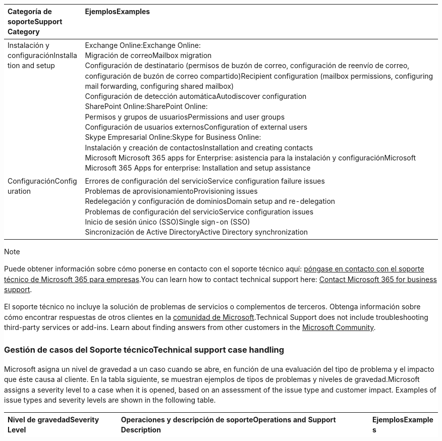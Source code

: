 |<span data-ttu-id="a3ccc-139">**Categoría de soporte**</span><span class="sxs-lookup"><span data-stu-id="a3ccc-139">**Support Category**</span></span>|<span data-ttu-id="a3ccc-140">**Ejemplos**</span><span class="sxs-lookup"><span data-stu-id="a3ccc-140">**Examples**</span></span>|
|:-----|:-----|
|<span data-ttu-id="a3ccc-141">Instalación y configuración</span><span class="sxs-lookup"><span data-stu-id="a3ccc-141">Installation and setup</span></span>  <br/> | <span data-ttu-id="a3ccc-142">Exchange Online:</span><span class="sxs-lookup"><span data-stu-id="a3ccc-142">Exchange Online:</span></span>  <br/>  <span data-ttu-id="a3ccc-143">Migración de correo</span><span class="sxs-lookup"><span data-stu-id="a3ccc-143">Mailbox migration</span></span>  <br/>  <span data-ttu-id="a3ccc-144">Configuración de destinatario (permisos de buzón de correo, configuración de reenvío de correo, configuración de buzón de correo compartido)</span><span class="sxs-lookup"><span data-stu-id="a3ccc-144">Recipient configuration (mailbox permissions, configuring mail forwarding, configuring shared mailbox)</span></span>  <br/>  <span data-ttu-id="a3ccc-145">Configuración de detección automática</span><span class="sxs-lookup"><span data-stu-id="a3ccc-145">Autodiscover configuration</span></span>  <br/>  <span data-ttu-id="a3ccc-146">SharePoint Online:</span><span class="sxs-lookup"><span data-stu-id="a3ccc-146">SharePoint Online:</span></span>  <br/>  <span data-ttu-id="a3ccc-147">Permisos y grupos de usuarios</span><span class="sxs-lookup"><span data-stu-id="a3ccc-147">Permissions and user groups</span></span>  <br/>  <span data-ttu-id="a3ccc-148">Configuración de usuarios externos</span><span class="sxs-lookup"><span data-stu-id="a3ccc-148">Configuration of external users</span></span>  <br/>  <span data-ttu-id="a3ccc-149">Skype Empresarial Online:</span><span class="sxs-lookup"><span data-stu-id="a3ccc-149">Skype for Business Online:</span></span>  <br/>  <span data-ttu-id="a3ccc-150">Instalación y creación de contactos</span><span class="sxs-lookup"><span data-stu-id="a3ccc-150">Installation and creating contacts</span></span>  <br/>  <span data-ttu-id="a3ccc-151">Microsoft Microsoft 365 apps for Enterprise: asistencia para la instalación y configuración</span><span class="sxs-lookup"><span data-stu-id="a3ccc-151">Microsoft Microsoft 365 Apps for enterprise: Installation and setup assistance</span></span>  <br/> |
|<span data-ttu-id="a3ccc-152">Configuración</span><span class="sxs-lookup"><span data-stu-id="a3ccc-152">Configuration</span></span>  <br/> | <span data-ttu-id="a3ccc-153">Errores de configuración del servicio</span><span class="sxs-lookup"><span data-stu-id="a3ccc-153">Service configuration failure issues</span></span>  <br/>  <span data-ttu-id="a3ccc-154">Problemas de aprovisionamiento</span><span class="sxs-lookup"><span data-stu-id="a3ccc-154">Provisioning issues</span></span>  <br/>  <span data-ttu-id="a3ccc-155">Redelegación y configuración de dominios</span><span class="sxs-lookup"><span data-stu-id="a3ccc-155">Domain setup and re-delegation</span></span>  <br/>  <span data-ttu-id="a3ccc-156">Problemas de configuración del servicio</span><span class="sxs-lookup"><span data-stu-id="a3ccc-156">Service configuration issues</span></span>  <br/>  <span data-ttu-id="a3ccc-157">Inicio de sesión único (SSO)</span><span class="sxs-lookup"><span data-stu-id="a3ccc-157">Single sign-on (SSO)</span></span>  <br/>  <span data-ttu-id="a3ccc-158">Sincronización de Active Directory</span><span class="sxs-lookup"><span data-stu-id="a3ccc-158">Active Directory synchronization</span></span>  <br/> |

> [!NOTE]
> <span data-ttu-id="a3ccc-159">Puede obtener información sobre cómo ponerse en contacto con el soporte técnico aquí: [póngase en contacto con el soporte técnico de Microsoft 365 para empresas](https://docs.microsoft.com/Office365/Admin/contact-support-for-business-products).</span><span class="sxs-lookup"><span data-stu-id="a3ccc-159">You can learn how to contact technical support here: [Contact Microsoft 365 for business support](https://docs.microsoft.com/Office365/Admin/contact-support-for-business-products).</span></span>
>
> <span data-ttu-id="a3ccc-160">El soporte técnico no incluye la solución de problemas de servicios o complementos de terceros. Obtenga información sobre cómo encontrar respuestas de otros clientes en la [comunidad de Microsoft](https://answers.microsoft.com).</span><span class="sxs-lookup"><span data-stu-id="a3ccc-160">Technical Support does not include troubleshooting third-party services or add-ins. Learn about finding answers from other customers in the [Microsoft Community](https://answers.microsoft.com).</span></span>
  
### <a name="technical-support-case-handling"></a><span data-ttu-id="a3ccc-161">Gestión de casos del Soporte técnico</span><span class="sxs-lookup"><span data-stu-id="a3ccc-161">Technical support case handling</span></span>

<span data-ttu-id="a3ccc-p109">Microsoft asigna un nivel de gravedad a un caso cuando se abre, en función de una evaluación del tipo de problema y el impacto que éste causa al cliente. En la tabla siguiente, se muestran ejemplos de tipos de problemas y niveles de gravedad.</span><span class="sxs-lookup"><span data-stu-id="a3ccc-p109">Microsoft assigns a severity level to a case when it is opened, based on an assessment of the issue type and customer impact. Examples of issue types and severity levels are shown in the following table.</span></span>
  
|<span data-ttu-id="a3ccc-164">**Nivel de gravedad**</span><span class="sxs-lookup"><span data-stu-id="a3ccc-164">**Severity Level**</span></span>|<span data-ttu-id="a3ccc-165">**Operaciones y descripción de soporte**</span><span class="sxs-lookup"><span data-stu-id="a3ccc-165">**Operations and Support Description**</span></span>|<span data-ttu-id="a3ccc-166">**Ejemplos**</span><span class="sxs-lookup"><span data-stu-id="a3ccc-166">**Examples**</span></span>|
|:-----|:-----|:-----|